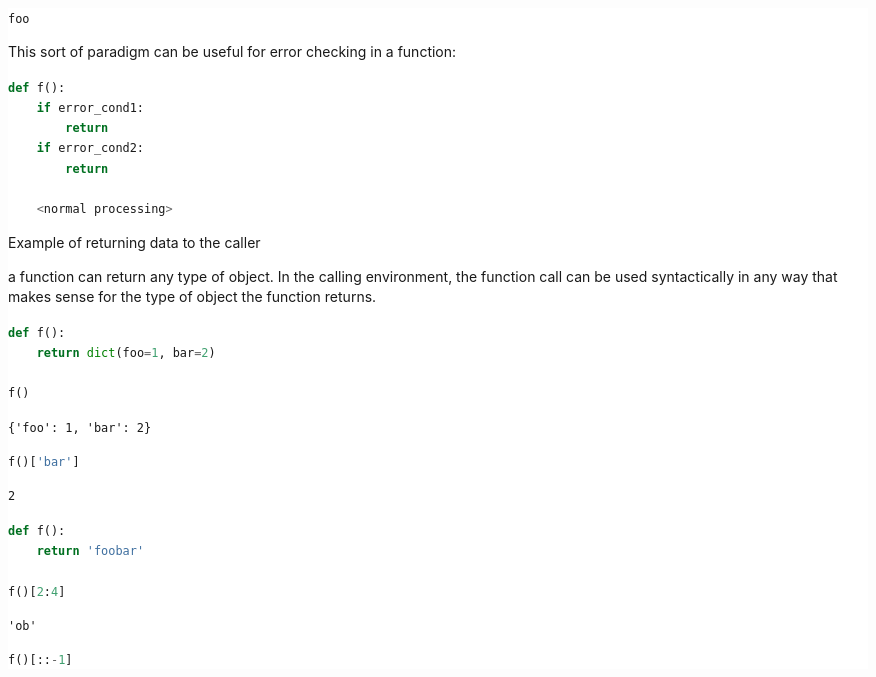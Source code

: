     foo


This sort of paradigm can be useful for error checking in a function:


```python
def f():
    if error_cond1:
        return
    if error_cond2:
        return

    <normal processing>
```

Example of returning data to the caller  

a function can return any type of object. In the calling environment, the function call can be used syntactically in any way that makes sense for the type of object the function returns.


```python
def f():
    return dict(foo=1, bar=2)

f()
```




    {'foo': 1, 'bar': 2}




```python
f()['bar']
```




    2




```python
def f():
    return 'foobar'

f()[2:4]
```




    'ob'




```python
f()[::-1]
```
